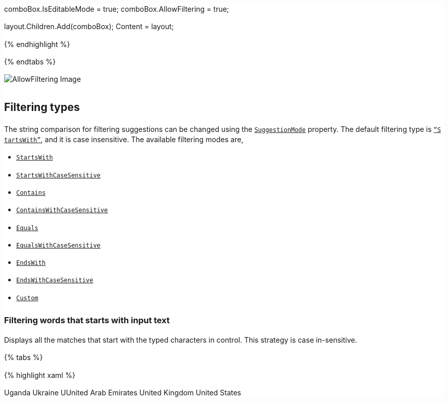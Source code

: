 comboBox.IsEditableMode = true;
comboBox.AllowFiltering = true;

layout.Children.Add(comboBox); 
Content = layout;
	 
{% endhighlight %}

{% endtabs %}

![AllowFiltering Image](images/ComboBox-Filtering-Options/allowfiltering.png)

## Filtering types

The string comparison for filtering suggestions can be changed using the [`SuggestionMode`](https://help.syncfusion.com/cr/xamarin/Syncfusion.XForms.ComboBox.SfComboBox.html#Syncfusion_XForms_ComboBox_SfComboBox_SuggestionMode) property. The default filtering type is [`“StartsWith”`](https://help.syncfusion.com/cr/xamarin/Syncfusion.XForms.ComboBox.SuggestionMode.html#Syncfusion_XForms_ComboBox_SuggestionMode_StartsWith), and it is case insensitive. The available filtering modes are,

* [`StartsWith`](https://help.syncfusion.com/cr/xamarin/Syncfusion.XForms.ComboBox.SuggestionMode.html#Syncfusion_XForms_ComboBox_SuggestionMode_StartsWith)

* [`StartsWithCaseSensitive`](https://help.syncfusion.com/cr/xamarin/Syncfusion.XForms.ComboBox.SuggestionMode.html#Syncfusion_XForms_ComboBox_SuggestionMode_StartsWithCaseSensitive)

* [`Contains`](https://help.syncfusion.com/cr/xamarin/Syncfusion.XForms.ComboBox.SuggestionMode.html#Syncfusion_XForms_ComboBox_SuggestionMode_Contains)

* [`ContainsWithCaseSensitive`](https://help.syncfusion.com/cr/xamarin/Syncfusion.XForms.ComboBox.SuggestionMode.html#Syncfusion_XForms_ComboBox_SuggestionMode_ContainsWithCaseSensitive)

* [`Equals`](https://help.syncfusion.com/cr/xamarin/Syncfusion.XForms.ComboBox.SuggestionMode.html#Syncfusion_XForms_ComboBox_SuggestionMode_Equals)

* [`EqualsWithCaseSensitive`](https://help.syncfusion.com/cr/xamarin/Syncfusion.XForms.ComboBox.SuggestionMode.html#Syncfusion_XForms_ComboBox_SuggestionMode_EqualsWithCaseSensitive)

* [`EndsWith`](https://help.syncfusion.com/cr/xamarin/Syncfusion.XForms.ComboBox.SuggestionMode.html#Syncfusion_XForms_ComboBox_SuggestionMode_EndsWith)

* [`EndsWithCaseSensitive`](https://help.syncfusion.com/cr/xamarin/Syncfusion.XForms.ComboBox.SuggestionMode.html#Syncfusion_XForms_ComboBox_SuggestionMode_EndsWithCaseSensitive)

* [`Custom`](https://help.syncfusion.com/cr/xamarin/Syncfusion.XForms.ComboBox.SuggestionMode.html#Syncfusion_XForms_ComboBox_SuggestionMode_Custom)

### Filtering words that starts with input text

Displays all the matches that start with the typed characters in control. This strategy is case in-sensitive.
	
{% tabs %}	

{% highlight xaml %}

<StackLayout VerticalOptions="Start" HorizontalOptions="Start" Padding="30">
	<combobox:SfComboBox HeightRequest="40" x:Name="comboBox" IsEditableMode="true" AllowFiltering="true" SuggestionMode="StartsWith">
        <combobox:SfComboBox.DataSource>
            <ListCollection:List x:TypeArguments="x:String">
                <x:String> Uganda </x:String>
                <x:String> Ukraine </x:String>
                <x:String> UUnited Arab Emirates</x:String>
                <x:String> United Kingdom</x:String>
                <x:String> United States </x:String>
            </ListCollection:List>
        </combobox:SfComboBox.DataSource>
    </combobox:SfComboBox>              
</StackLayout>
